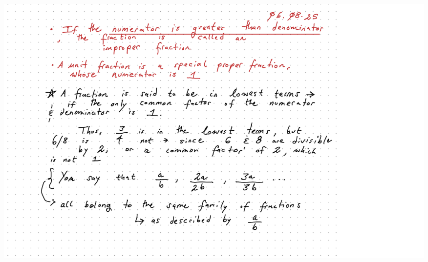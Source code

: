   <img src="https://github.com/stan-alam/science/blob/develop/mathematics/theCalculus/introCalc/images/01/IntroDiffCalc01%20-%20page%2032.png" width="80%" height="80%">
</a>

<a>